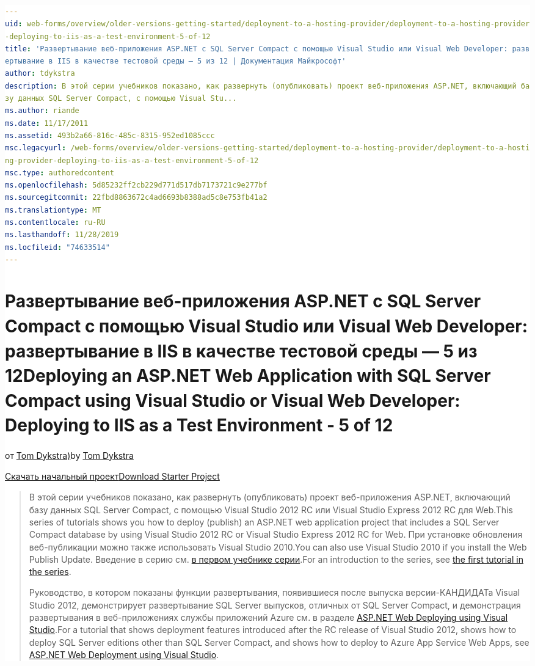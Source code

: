 ```yaml
---
uid: web-forms/overview/older-versions-getting-started/deployment-to-a-hosting-provider/deployment-to-a-hosting-provider-deploying-to-iis-as-a-test-environment-5-of-12
title: 'Развертывание веб-приложения ASP.NET с SQL Server Compact с помощью Visual Studio или Visual Web Developer: развертывание в IIS в качестве тестовой среды — 5 из 12 | Документация Майкрософт'
author: tdykstra
description: В этой серии учебников показано, как развернуть (опубликовать) проект веб-приложения ASP.NET, включающий базу данных SQL Server Compact, с помощью Visual Stu...
ms.author: riande
ms.date: 11/17/2011
ms.assetid: 493b2a66-816c-485c-8315-952ed1085ccc
msc.legacyurl: /web-forms/overview/older-versions-getting-started/deployment-to-a-hosting-provider/deployment-to-a-hosting-provider-deploying-to-iis-as-a-test-environment-5-of-12
msc.type: authoredcontent
ms.openlocfilehash: 5d85232ff2cb229d771d517db7173721c9e277bf
ms.sourcegitcommit: 22fbd8863672c4ad6693b8388ad5c8e753fb41a2
ms.translationtype: MT
ms.contentlocale: ru-RU
ms.lasthandoff: 11/28/2019
ms.locfileid: "74633514"
---
```

# <a name="deploying-an-aspnet-web-application-with-sql-server-compact-using-visual-studio-or-visual-web-developer-deploying-to-iis-as-a-test-environment---5-of-12"></a><span data-ttu-id="90dc3-103">Развертывание веб-приложения ASP.NET с SQL Server Compact с помощью Visual Studio или Visual Web Developer: развертывание в IIS в качестве тестовой среды — 5 из 12</span><span class="sxs-lookup"><span data-stu-id="90dc3-103">Deploying an ASP.NET Web Application with SQL Server Compact using Visual Studio or Visual Web Developer: Deploying to IIS as a Test Environment - 5 of 12</span></span>

<span data-ttu-id="90dc3-104">от [Tom Dykstra)](https://github.com/tdykstra)</span><span class="sxs-lookup"><span data-stu-id="90dc3-104">by [Tom Dykstra](https://github.com/tdykstra)</span></span>

[<span data-ttu-id="90dc3-105">Скачать начальный проект</span><span class="sxs-lookup"><span data-stu-id="90dc3-105">Download Starter Project</span></span>](https://code.msdn.microsoft.com/Deploying-an-ASPNET-Web-4e31366b)

> <span data-ttu-id="90dc3-106">В этой серии учебников показано, как развернуть (опубликовать) проект веб-приложения ASP.NET, включающий базу данных SQL Server Compact, с помощью Visual Studio 2012 RC или Visual Studio Express 2012 RC для Web.</span><span class="sxs-lookup"><span data-stu-id="90dc3-106">This series of tutorials shows you how to deploy (publish) an ASP.NET web application project that includes a SQL Server Compact database by using Visual Studio 2012 RC or Visual Studio Express 2012 RC for Web.</span></span> <span data-ttu-id="90dc3-107">При установке обновления веб-публикации можно также использовать Visual Studio 2010.</span><span class="sxs-lookup"><span data-stu-id="90dc3-107">You can also use Visual Studio 2010 if you install the Web Publish Update.</span></span> <span data-ttu-id="90dc3-108">Введение в серию см. [в первом учебнике серии](deployment-to-a-hosting-provider-introduction-1-of-12.md).</span><span class="sxs-lookup"><span data-stu-id="90dc3-108">For an introduction to the series, see [the first tutorial in the series](deployment-to-a-hosting-provider-introduction-1-of-12.md).</span></span>
> 
> <span data-ttu-id="90dc3-109">Руководство, в котором показаны функции развертывания, появившиеся после выпуска версии-КАНДИДАТа Visual Studio 2012, демонстрирует развертывание SQL Server выпусков, отличных от SQL Server Compact, и демонстрация развертывания в веб-приложениях службы приложений Azure см. в разделе [ASP.NET Web Deploying using Visual Studio](../../deployment/visual-studio-web-deployment/introduction.md).</span><span class="sxs-lookup"><span data-stu-id="90dc3-109">For a tutorial that shows deployment features introduced after the RC release of Visual Studio 2012, shows how to deploy SQL Server editions other than SQL Server Compact, and shows how to deploy to Azure App Service Web Apps, see [ASP.NET Web Deployment using Visual Studio](../../deployment/visual-studio-web-deployment/introduction.md).</span></span>
